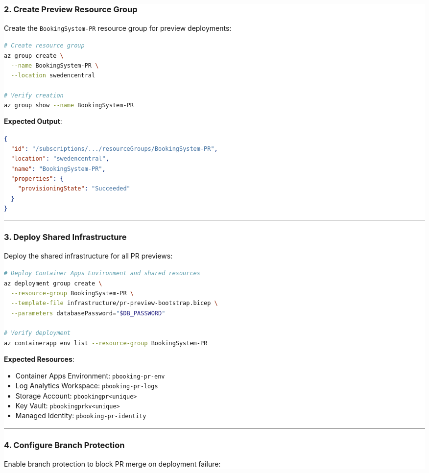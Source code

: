 ### 2. Create Preview Resource Group

Create the `BookingSystem-PR` resource group for preview deployments:

```bash
# Create resource group
az group create \
  --name BookingSystem-PR \
  --location swedencentral

# Verify creation
az group show --name BookingSystem-PR
```

**Expected Output**:
```json
{
  "id": "/subscriptions/.../resourceGroups/BookingSystem-PR",
  "location": "swedencentral",
  "name": "BookingSystem-PR",
  "properties": {
    "provisioningState": "Succeeded"
  }
}
```

---

### 3. Deploy Shared Infrastructure

Deploy the shared infrastructure for all PR previews:

```bash
# Deploy Container Apps Environment and shared resources
az deployment group create \
  --resource-group BookingSystem-PR \
  --template-file infrastructure/pr-preview-bootstrap.bicep \
  --parameters databasePassword="$DB_PASSWORD"

# Verify deployment
az containerapp env list --resource-group BookingSystem-PR
```

**Expected Resources**:
- Container Apps Environment: `pbooking-pr-env`
- Log Analytics Workspace: `pbooking-pr-logs`
- Storage Account: `pbookingpr<unique>`
- Key Vault: `pbookingprkv<unique>`
- Managed Identity: `pbooking-pr-identity`

---

### 4. Configure Branch Protection

Enable branch protection to block PR merge on deployment failure:
